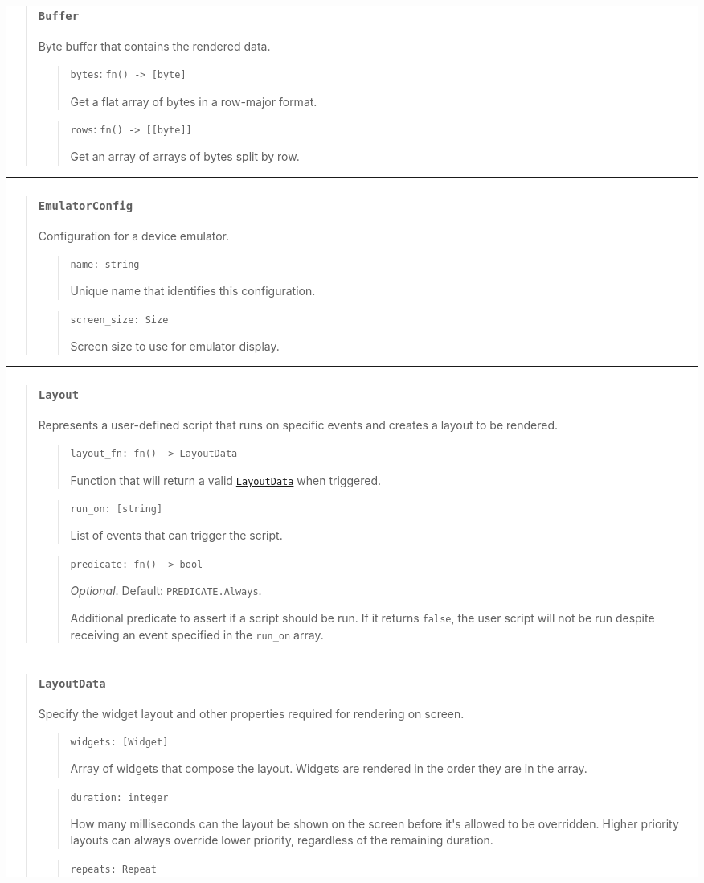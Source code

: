 > ### `Buffer`
>
> Byte buffer that contains the rendered data.
>
> > `bytes`: `fn() -> [byte]`
> >
> > Get a flat array of bytes in a row-major format.
>
> > `rows`: `fn() -> [[byte]]`
> >
> > Get an array of arrays of bytes split by row.

---

> ### `EmulatorConfig`
>
> Configuration for a device emulator.
>
> > `name: string`
> >
> > Unique name that identifies this configuration.
>
> > `screen_size: Size`
> >
> > Screen size to use for emulator display.

---

> ### `Layout`
>
> Represents a user-defined script that runs on specific events and creates a layout to be rendered.
>
> > `layout_fn: fn() -> LayoutData`
> >
> > Function that will return a valid [`LayoutData`](#layoutdata) when triggered.
>
> > `run_on: [string]`
> >
> > List of events that can trigger the script.
>
> > `predicate: fn() -> bool`
> >
> > _Optional_. Default: `PREDICATE.Always`.
> >
> > Additional predicate to assert if a script should be run. If it returns `false`, the user
> > script will not be run despite receiving an event specified in the `run_on` array.

---

> ### `LayoutData`
>
> Specify the widget layout and other properties required for rendering on screen.
>
> > `widgets: [Widget]`
> >
> > Array of widgets that compose the layout. Widgets are rendered in the order they are in the
> > array.
>
> > `duration: integer`
> >
> > How many milliseconds can the layout be shown on the screen before it's allowed to be
> > overridden. Higher priority layouts can always override lower priority, regardless of the
> > remaining duration.
>
> > `repeats: Repeat`